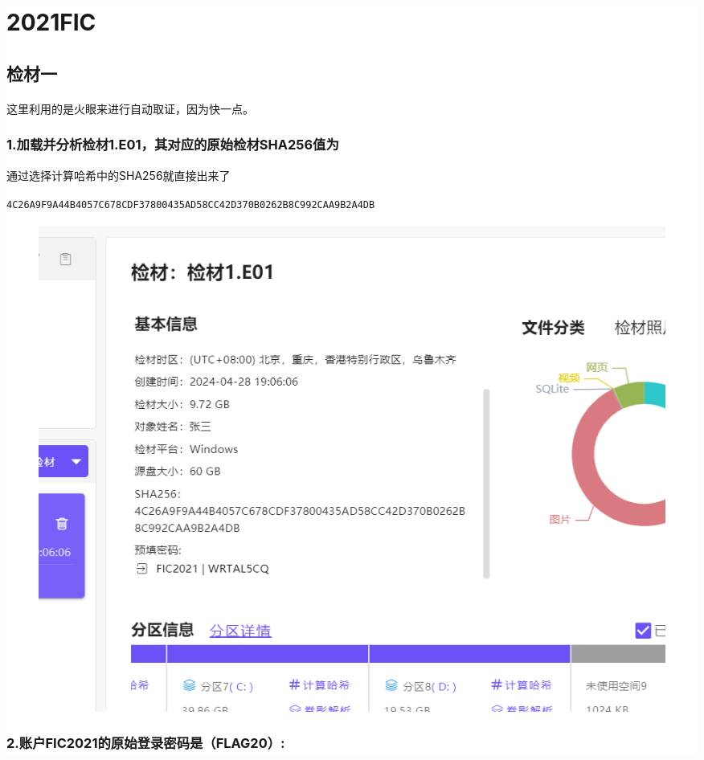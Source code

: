 # 2021FIC

## 检材一

这里利用的是火眼来进行自动取证，因为快一点。

### 1.加载并分析检材1.E01，其对应的原始检材SHA256值为

通过选择计算哈希中的SHA256就直接出来了

```
4C26A9F9A44B4057C678CDF37800435AD58CC42D370B0262B8C992CAA9B2A4DB
```

<figure><img src="../.gitbook/assets/image (144).png" alt=""><figcaption></figcaption></figure>

### 2.账户FIC2021的原始登录密码是（FLAG20）:
